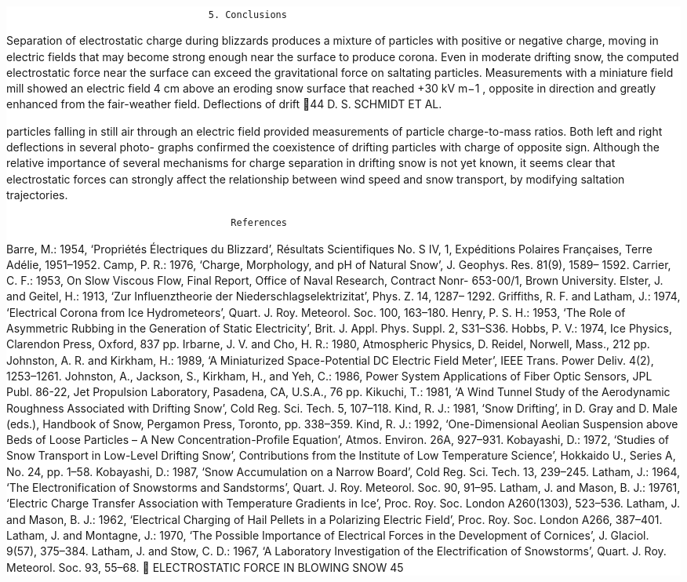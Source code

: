 
                                        5. Conclusions

Separation of electrostatic charge during blizzards produces a mixture of particles
with positive or negative charge, moving in electric fields that may become strong
enough near the surface to produce corona. Even in moderate drifting snow, the
computed electrostatic force near the surface can exceed the gravitational force on
saltating particles. Measurements with a miniature field mill showed an electric
field 4 cm above an eroding snow surface that reached +30 kV m−1 , opposite in
direction and greatly enhanced from the fair-weather field. Deflections of drift
44                                      D. S. SCHMIDT ET AL.

particles falling in still air through an electric field provided measurements of
particle charge-to-mass ratios. Both left and right deflections in several photo-
graphs confirmed the coexistence of drifting particles with charge of opposite sign.
Although the relative importance of several mechanisms for charge separation in
drifting snow is not yet known, it seems clear that electrostatic forces can strongly
affect the relationship between wind speed and snow transport, by modifying
saltation trajectories.



                                            References

Barre, M.: 1954, ‘Propriétés Électriques du Blizzard’, Résultats Scientifiques No. S IV, 1, Expéditions
    Polaires Françaises, Terre Adélie, 1951–1952.
Camp, P. R.: 1976, ‘Charge, Morphology, and pH of Natural Snow’, J. Geophys. Res. 81(9), 1589–
    1592.
Carrier, C. F.: 1953, On Slow Viscous Flow, Final Report, Office of Naval Research, Contract Nonr-
    653-00/1, Brown University.
Elster, J. and Geitel, H.: 1913, ‘Zur Influenztheorie der Niederschlagselektrizitat’, Phys. Z. 14, 1287–
    1292.
Griffiths, R. F. and Latham, J.: 1974, ‘Electrical Corona from Ice Hydrometeors’, Quart. J. Roy.
    Meteorol. Soc. 100, 163–180.
Henry, P. S. H.: 1953, ‘The Role of Asymmetric Rubbing in the Generation of Static Electricity’,
    Brit. J. Appl. Phys. Suppl. 2, S31–S36.
Hobbs, P. V.: 1974, Ice Physics, Clarendon Press, Oxford, 837 pp.
Irbarne, J. V. and Cho, H. R.: 1980, Atmospheric Physics, D. Reidel, Norwell, Mass., 212 pp.
Johnston, A. R. and Kirkham, H.: 1989, ‘A Miniaturized Space-Potential DC Electric Field Meter’,
    IEEE Trans. Power Deliv. 4(2), 1253–1261.
Johnston, A., Jackson, S., Kirkham, H., and Yeh, C.: 1986, Power System Applications of Fiber Optic
    Sensors, JPL Publ. 86-22, Jet Propulsion Laboratory, Pasadena, CA, U.S.A., 76 pp.
Kikuchi, T.: 1981, ‘A Wind Tunnel Study of the Aerodynamic Roughness Associated with Drifting
    Snow’, Cold Reg. Sci. Tech. 5, 107–118.
Kind, R. J.: 1981, ‘Snow Drifting’, in D. Gray and D. Male (eds.), Handbook of Snow, Pergamon
    Press, Toronto, pp. 338–359.
Kind, R. J.: 1992, ‘One-Dimensional Aeolian Suspension above Beds of Loose Particles – A New
    Concentration-Profile Equation’, Atmos. Environ. 26A, 927–931.
Kobayashi, D.: 1972, ‘Studies of Snow Transport in Low-Level Drifting Snow’, Contributions from
    the Institute of Low Temperature Science’, Hokkaido U., Series A, No. 24, pp. 1–58.
Kobayashi, D.: 1987, ‘Snow Accumulation on a Narrow Board’, Cold Reg. Sci. Tech. 13, 239–245.
Latham, J.: 1964, ‘The Electronification of Snowstorms and Sandstorms’, Quart. J. Roy. Meteorol.
    Soc. 90, 91–95.
Latham, J. and Mason, B. J.: 19761, ‘Electric Charge Transfer Association with Temperature
    Gradients in Ice’, Proc. Roy. Soc. London A260(1303), 523–536.
Latham, J. and Mason, B. J.: 1962, ‘Electrical Charging of Hail Pellets in a Polarizing Electric Field’,
    Proc. Roy. Soc. London A266, 387–401.
Latham, J. and Montagne, J.: 1970, ‘The Possible Importance of Electrical Forces in the Development
    of Cornices’, J. Glaciol. 9(57), 375–384.
Latham, J. and Stow, C. D.: 1967, ‘A Laboratory Investigation of the Electrification of Snowstorms’,
    Quart. J. Roy. Meteorol. Soc. 93, 55–68.
                           ELECTROSTATIC FORCE IN BLOWING SNOW                                    45
